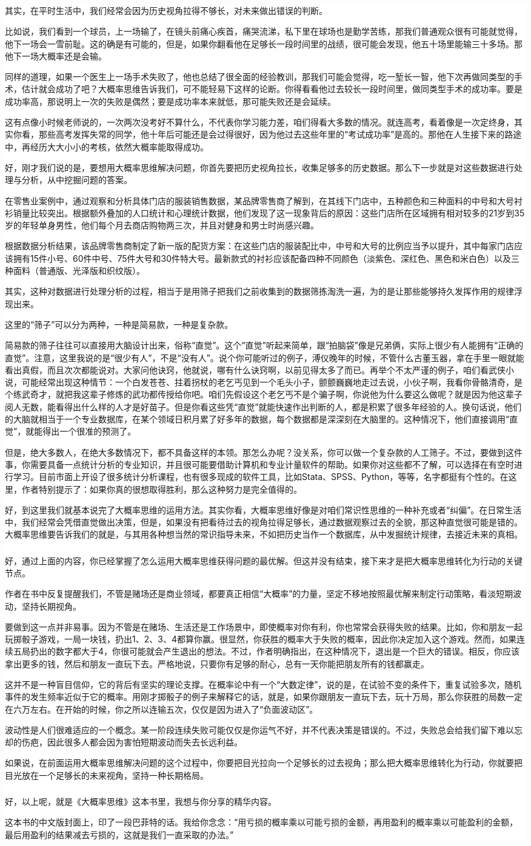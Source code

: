 其实，在平时生活中，我们经常会因为历史视角拉得不够长，对未来做出错误的判断。

比如说，我们看到一个球员，上一场输了，在镜头前痛心疾首，痛哭流涕，私下里在球场也是勤学苦练，那我们普通观众很有可能就觉得，他下一场会一雪前耻。这的确是有可能的，但是，如果你翻看他在足够长一段时间里的战绩，很可能会发现，他五十场里能输三十多场。那他下一场大概率还是会输。

同样的道理，如果一个医生上一场手术失败了，他也总结了很全面的经验教训，那我们可能会觉得，吃一堑长一智，他下次再做同类型的手术，估计就会成功了吧？大概率思维告诉我们，可不能轻易下这样的论断。你得看看他过去较长一段时间里，做同类型手术的成功率。要是成功率高，那说明上一次的失败是偶然；要是成功率本来就低，那可能失败还是会延续。

这有点像小时候老师说的，一次两次没考好不算什么，不代表你学习能力差，咱们得看大多数的情况。就连高考，看着像是一次定终身，其实你看，那些高考发挥失常的同学，他十年后可能还是会过得很好，因为他过去这些年里的“考试成功率”是高的。那他在人生接下来的路途中，再经历大大小小的考核，依然大概率能取得成功。

好，刚才我们说的是，要想用大概率思维解决问题，你首先要把历史视角拉长，收集足够多的历史数据。那么下一步就是对这些数据进行处理与分析，从中挖掘问题的答案。

在零售业案例中，通过观察和分析具体门店的服装销售数据，某品牌零售商了解到，在其线下门店中，五种颜色和三种面料的中号和大号衬衫销量比较突出。根据额外叠加的人口统计和心理统计数据，他们发现了这一现象背后的原因：这些门店所在区域拥有相对较多的21岁到35岁的年轻单身男性，他们每个月去商店购物两三次，并且对健身和男士时尚感兴趣。

根据数据分析结果，该品牌零售商制定了新一版的配货方案：在这些门店的服装配比中，中号和大号的比例应当予以提升，其中每家门店应该拥有15件小号、60件中号、75件大号和30件特大号。最新款式的衬衫应该配备四种不同颜色（淡紫色、深红色、黑色和米白色）以及三种面料（普通版、光泽版和织纹版）。

其实，这种对数据进行处理分析的过程，相当于是用筛子把我们之前收集到的数据筛拣淘洗一遍，为的是让那些能够持久发挥作用的规律浮现出来。

这里的“筛子”可以分为两种，一种是简易款，一种是复杂款。

简易款的筛子往往可以直接用大脑设计出来，俗称“直觉”。这个“直觉”听起来简单，跟“拍脑袋”像是兄弟俩，实际上很少有人能拥有“正确的直觉”。注意，这里我说的是“很少有人”，不是“没有人”。说个你可能听过的例子，溥仪晚年的时候，不管什么古董玉器，拿在手里一眼就能看出真假，而且次次都能说对。大家问他诀窍，他就说，哪有什么诀窍啊，以前见得太多了而已。再举个不太严谨的例子，咱们看武侠小说，可能经常出现这种情节：一个白发苍苍、拄着拐杖的老乞丐见到一个毛头小子，颤颤巍巍地走过去说，小伙子啊，我看你骨骼清奇，是个练武奇才，就把我这辈子修炼的武功都传授给你吧。咱们先假设这个老乞丐不是个骗子啊，你说他为什么要这么做呢？就是因为他这辈子阅人无数，能看得出什么样的人才是好苗子。但是你看这些凭“直觉”就能快速作出判断的人，都是积累了很多年经验的人。换句话说，他们的大脑就相当于一个专业数据库，在某个领域日积月累了好多年的数据，每个数据都是深深刻在大脑里的。这种情况下，他们直接调用“直觉”，就能得出一个很准的预测了。

但是，绝大多数人，在绝大多数情况下，都不具备这样的本领。那怎么办呢？没关系，你可以做一个复杂款的人工筛子。不过，要做到这件事，你需要具备一点统计分析的专业知识，并且很可能要借助计算机和专业计量软件的帮助。如果你对这些都不了解，可以选择在有空时进行学习。目前市面上开设了很多统计分析课程，也有很多现成的软件工具，比如Stata、SPSS、Python，等等，名字都挺有个性的。在这里，作者特别提示了：如果你真的很想取得胜利，那么这种努力是完全值得的。

好，到这里我们就基本说完了大概率思维的运用方法。其实你看，大概率思维好像是对咱们常识性思维的一种补充或者“纠偏”。在日常生活中，我们经常会凭借直觉做出决策，但是，如果没有把看待过去的视角拉得足够长，通过数据观察过去的全貌，那这种直觉很可能是错的。大概率思维要告诉我们的就是，与其用各种想当然的常识指导未来，不如把历史当作一个数据库，从中发掘统计规律，去接近未来的真相。

###    



好，通过上面的内容，你已经掌握了怎么运用大概率思维获得问题的最优解。但这并没有结束，接下来才是把大概率思维转化为行动的关键节点。

作者在书中反复提醒我们，不管是赌场还是商业领域，都要真正相信“大概率”的力量，坚定不移地按照最优解来制定行动策略，看淡短期波动，坚持长期视角。

要做到这一点并非易事。因为不管是在赌场、生活还是工作场景中，即使概率对你有利，你也常常会获得失败的结果。比如，你和朋友一起玩掷骰子游戏，一局一块钱，扔出1、2、3、4都算你赢。很显然，你获胜的概率大于失败的概率，因此你决定加入这个游戏。然而，如果连续五局扔出的数字都大于4，你很可能就会产生退出的想法。不过，作者明确指出，在这种情况下，退出是一个巨大的错误。相反，你应该拿出更多的钱，然后和朋友一直玩下去。严格地说，只要你有足够的耐心，总有一天你能把朋友所有的钱都赢走。

这并不是一种盲目信仰，它的背后有坚实的理论支撑。在概率论中有一个“大数定律”，说的是，在试验不变的条件下，重复试验多次，随机事件的发生频率近似于它的概率。用刚才掷骰子的例子来解释它的话，就是，如果你跟朋友一直玩下去，玩十万局，那么你获胜的局数一定在六万左右。在开始的时候，你之所以连输五次，仅仅是因为进入了“负面波动区”。

波动性是人们很难适应的一个概念。某一阶段连续失败可能仅仅是你运气不好，并不代表决策是错误的。不过，失败总会给我们留下难以忘却的伤疤，因此很多人都会因为害怕短期波动而失去长远利益。

如果说，在前面运用大概率思维解决问题的这个过程中，你要把目光拉向一个足够长的过去视角；那么把大概率思维转化为行动，你就要把目光放在一个足够长的未来视角，坚持一种长期格局。

###    



好，以上呢，就是《大概率思维》这本书里，我想与你分享的精华内容。

这本书的中文版封面上，印了一段巴菲特的话。我给你念念：“用亏损的概率乘以可能亏损的金额，再用盈利的概率乘以可能盈利的金额，最后用盈利的结果减去亏损的，这就是我们一直采取的办法。”
